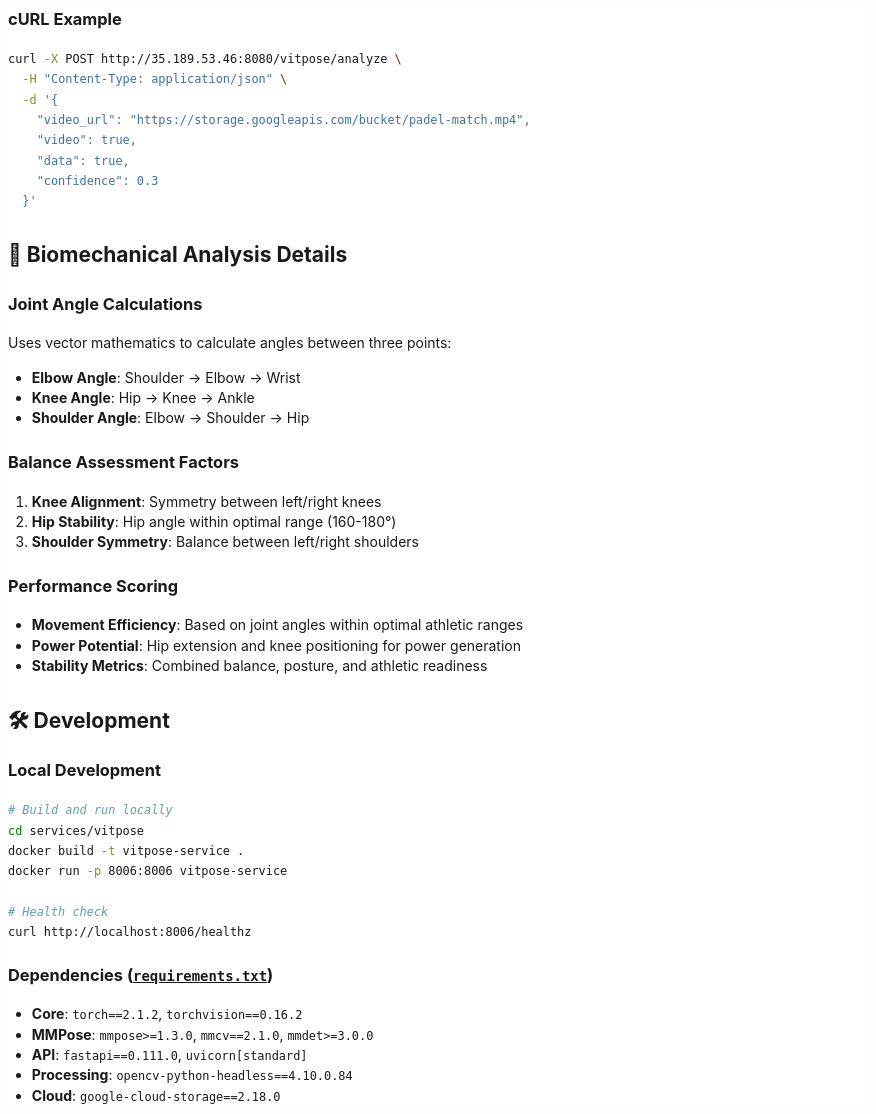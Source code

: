 ### cURL Example
```bash
curl -X POST http://35.189.53.46:8080/vitpose/analyze \
  -H "Content-Type: application/json" \
  -d '{
    "video_url": "https://storage.googleapis.com/bucket/padel-match.mp4",
    "video": true,
    "data": true,
    "confidence": 0.3
  }'
```

## 🔬 Biomechanical Analysis Details

### Joint Angle Calculations
Uses vector mathematics to calculate angles between three points:
- **Elbow Angle**: Shoulder → Elbow → Wrist
- **Knee Angle**: Hip → Knee → Ankle  
- **Shoulder Angle**: Elbow → Shoulder → Hip

### Balance Assessment Factors
1. **Knee Alignment**: Symmetry between left/right knees
2. **Hip Stability**: Hip angle within optimal range (160-180°)
3. **Shoulder Symmetry**: Balance between left/right shoulders

### Performance Scoring
- **Movement Efficiency**: Based on joint angles within optimal athletic ranges
- **Power Potential**: Hip extension and knee positioning for power generation
- **Stability Metrics**: Combined balance, posture, and athletic readiness

## 🛠️ Development

### Local Development
```bash
# Build and run locally
cd services/vitpose
docker build -t vitpose-service .
docker run -p 8006:8006 vitpose-service

# Health check
curl http://localhost:8006/healthz
```

### Dependencies ([`requirements.txt`](requirements.txt))
- **Core**: `torch==2.1.2`, `torchvision==0.16.2`
- **MMPose**: `mmpose>=1.3.0`, `mmcv==2.1.0`, `mmdet>=3.0.0`
- **API**: `fastapi==0.111.0`, `uvicorn[standard]`
- **Processing**: `opencv-python-headless==4.10.0.84`
- **Cloud**: `google-cloud-storage==2.18.0`
